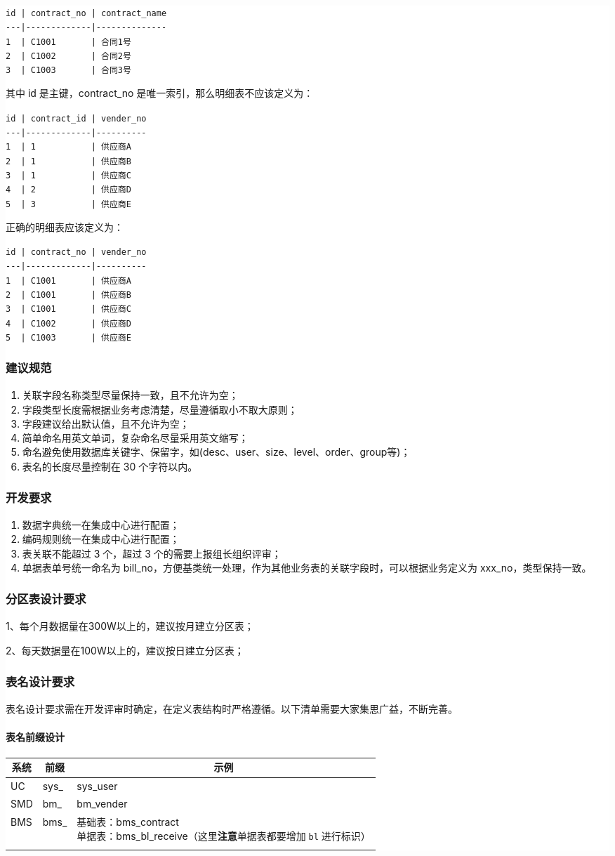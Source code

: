 	id | contract_no | contract_name
	---|-------------|--------------
	1  | C1001       | 合同1号
	2  | C1002       | 合同2号
	3  | C1003       | 合同3号

其中 id 是主键，contract_no 是唯一索引，那么明细表不应该定义为：

	id | contract_id | vender_no
	---|-------------|----------
	1  | 1           | 供应商A
	2  | 1           | 供应商B
	3  | 1           | 供应商C
	4  | 2           | 供应商D
	5  | 3           | 供应商E

正确的明细表应该定义为：

	id | contract_no | vender_no
	---|-------------|----------
	1  | C1001       | 供应商A
	2  | C1001       | 供应商B
	3  | C1001       | 供应商C
	4  | C1002       | 供应商D
	5  | C1003       | 供应商E

### 建议规范

1. 关联字段名称类型尽量保持一致，且不允许为空；
2. 字段类型长度需根据业务考虑清楚，尽量遵循取小不取大原则；
3. 字段建议给出默认值，且不允许为空；
4. 简单命名用英文单词，复杂命名尽量采用英文缩写；
5. 命名避免使用数据库关键字、保留字，如(desc、user、size、level、order、group等)；
6. 表名的长度尽量控制在 30 个字符以内。

### 开发要求

1. 数据字典统一在集成中心进行配置；
2. 编码规则统一在集成中心进行配置；
3. 表关联不能超过 3 个，超过 3 个的需要上报组长组织评审；
4. 单据表单号统一命名为 bill_no，方便基类统一处理，作为其他业务表的关联字段时，可以根据业务定义为 xxx_no，类型保持一致。

### 分区表设计要求

1、每个月数据量在300W以上的，建议按月建立分区表；

2、每天数据量在100W以上的，建议按日建立分区表；

### 表名设计要求

表名设计要求需在开发评审时确定，在定义表结构时严格遵循。以下清单需要大家集思广益，不断完善。

#### 表名前缀设计

| 系统 | 前缀 | 示例                                                         |
| ---- | ---- | ------------------------------------------------------------ |
| UC   | sys_ | sys_user                                                     |
| SMD  | bm_  | bm_vender                                                    |
| BMS  | bms_ | 基础表：bms_contract<br />单据表：bms_bl_receive（这里**注意**单据表都要增加 `bl` 进行标识） |
|      |      |                                                              |
